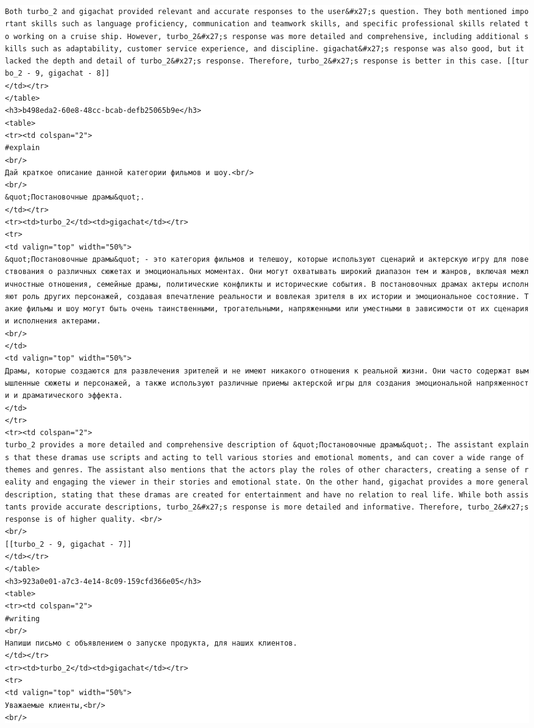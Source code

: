 ```fortran<br/>
Both turbo_2 and gigachat provided relevant and accurate responses to the user&#x27;s question. They both mentioned important skills such as language proficiency, communication and teamwork skills, and specific professional skills related to working on a cruise ship. However, turbo_2&#x27;s response was more detailed and comprehensive, including additional skills such as adaptability, customer service experience, and discipline. gigachat&#x27;s response was also good, but it lacked the depth and detail of turbo_2&#x27;s response. Therefore, turbo_2&#x27;s response is better in this case. [[turbo_2 - 9, gigachat - 8]]
</td></tr>
</table>
<h3>b498eda2-60e8-48cc-bcab-defb25065b9e</h3>
<table>
<tr><td colspan="2">
#explain
<br/>
Дай краткое описание данной категории фильмов и шоу.<br/>
<br/>
&quot;Постановочные драмы&quot;.
</td></tr>
<tr><td>turbo_2</td><td>gigachat</td></tr>
<tr>
<td valign="top" width="50%">
&quot;Постановочные драмы&quot; - это категория фильмов и телешоу, которые используют сценарий и актерскую игру для повествования о различных сюжетах и эмоциональных моментах. Они могут охватывать широкий диапазон тем и жанров, включая межличностные отношения, семейные драмы, политические конфликты и исторические события. В постановочных драмах актеры исполняют роль других персонажей, создавая впечатление реальности и вовлекая зрителя в их истории и эмоциональное состояние. Такие фильмы и шоу могут быть очень таинственными, трогательными, напряженными или уместными в зависимости от их сценария и исполнения актерами.
<br/>
</td>
<td valign="top" width="50%">
Драмы, которые создаются для развлечения зрителей и не имеют никакого отношения к реальной жизни. Они часто содержат вымышленные сюжеты и персонажей, а также используют различные приемы актерской игры для создания эмоциональной напряженности и драматического эффекта.
</td>
</tr>
<tr><td colspan="2">
turbo_2 provides a more detailed and comprehensive description of &quot;Постановочные драмы&quot;. The assistant explains that these dramas use scripts and acting to tell various stories and emotional moments, and can cover a wide range of themes and genres. The assistant also mentions that the actors play the roles of other characters, creating a sense of reality and engaging the viewer in their stories and emotional state. On the other hand, gigachat provides a more general description, stating that these dramas are created for entertainment and have no relation to real life. While both assistants provide accurate descriptions, turbo_2&#x27;s response is more detailed and informative. Therefore, turbo_2&#x27;s response is of higher quality. <br/>
<br/>
[[turbo_2 - 9, gigachat - 7]]
</td></tr>
</table>
<h3>923a0e01-a7c3-4e14-8c09-159cfd366e05</h3>
<table>
<tr><td colspan="2">
#writing
<br/>
Напиши письмо с объявлением о запуске продукта, для наших клиентов.
</td></tr>
<tr><td>turbo_2</td><td>gigachat</td></tr>
<tr>
<td valign="top" width="50%">
Уважаемые клиенты,<br/>
<br/>
```